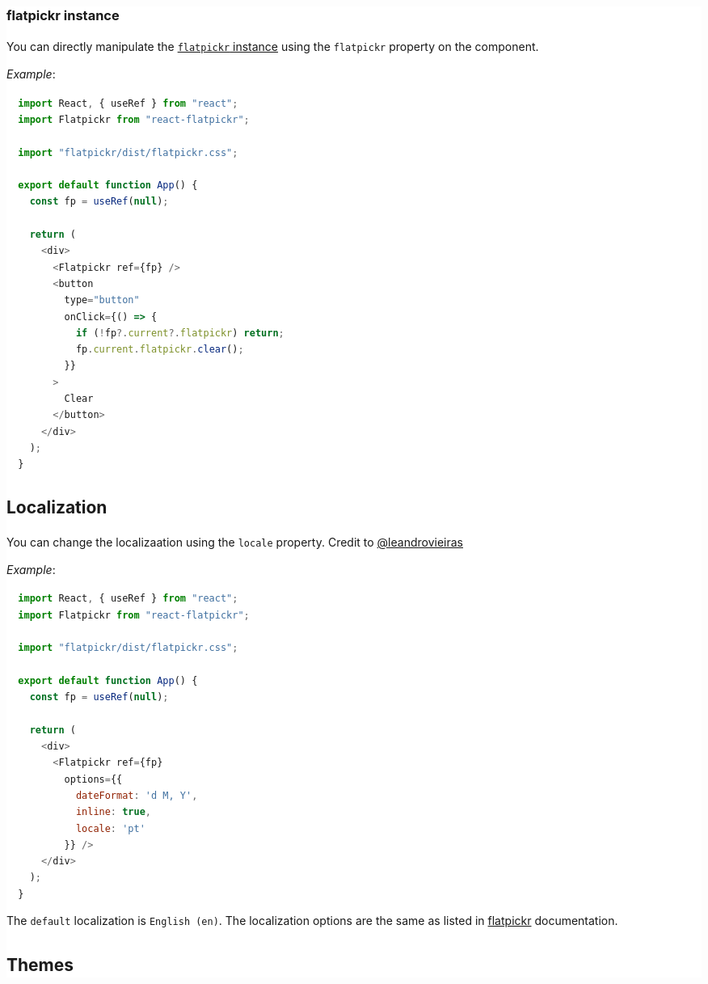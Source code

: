 ```jsx
```

### flatpickr instance

You can directly manipulate the [`flatpickr` instance](https://flatpickr.js.org/instance-methods-properties-elements/) using the `flatpickr` property on the component.

_Example_:

```js
  import React, { useRef } from "react";
  import Flatpickr from "react-flatpickr";

  import "flatpickr/dist/flatpickr.css";

  export default function App() {
    const fp = useRef(null);

    return (
      <div>
        <Flatpickr ref={fp} />
        <button
          type="button"
          onClick={() => {
            if (!fp?.current?.flatpickr) return;
            fp.current.flatpickr.clear();
          }}
        >
          Clear
        </button>
      </div>
    );
  }
```
## Localization
You can change the localizaation using the ``locale`` property. Credit to [@leandrovieiras](https://github.com/leandrovieiras)

_Example_:

```js
  import React, { useRef } from "react";
  import Flatpickr from "react-flatpickr";

  import "flatpickr/dist/flatpickr.css";

  export default function App() {
    const fp = useRef(null);

    return (
      <div>
        <Flatpickr ref={fp}
          options={{
            dateFormat: 'd M, Y',
            inline: true,
            locale: 'pt'
          }} />
      </div>
    );
  }
```
The ``default`` localization is ``English (en)``. The localization options are the same as listed in [flatpickr](https://github.com/flatpickr/flatpickr/tree/master/src/l10n) documentation.
## Themes